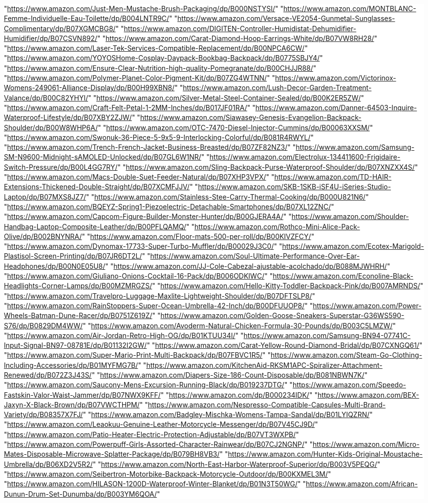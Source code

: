 "https://www.amazon.com/Just-Men-Mustache-Brush-Packaging/dp/B000NSTYSI/"
"https://www.amazon.com/MONTBLANC-Femme-Individuelle-Eau-Toilette/dp/B004LNTR9C/"
"https://www.amazon.com/Versace-VE2054-Gunmetal-Sunglasses-Complimentary/dp/B07XGMCBG8/"
"https://www.amazon.com/DIGITEN-Controller-Humidistat-Dehumidifier-Humidifier/dp/B07CSVN892/"
"https://www.amazon.com/Carat-Diamond-Hoop-Earrings-White/dp/B07VW8RH28/"
"https://www.amazon.com/Laser-Tek-Services-Compatible-Replacement/dp/B00NPCA6CW/"
"https://www.amazon.com/YOYOSHome-Cosplay-Daypack-Bookbag-Backpack/dp/B0775SBJY4/"
"https://www.amazon.com/Ensure-Clear-Nutrition-high-quality-Pomegranate/dp/B00CHJJR88/"
"https://www.amazon.com/Polymer-Planet-Color-Pigment-Kit/dp/B07ZG4WTNN/"
"https://www.amazon.com/Victorinox-Womens-249061-Alliance-Display/dp/B00H99XBN8/"
"https://www.amazon.com/Lush-Decor-Garden-Treatment-Valance/dp/B00C82YHYI/"
"https://www.amazon.com/Silver-Metal-Steel-Container-Sealed/dp/B00K2ER5ZW/"
"https://www.amazon.com/Craft-Felt-Petal-1-2MM-Inches/dp/B017JF01RA/"
"https://www.amazon.com/Danner-64503-Inquire-Waterproof-Lifestyle/dp/B07XBY2ZJW/"
"https://www.amazon.com/Siawasey-Genesis-Evangelion-Backpack-Shoulder/dp/B00W8WHP6A/"
"https://www.amazon.com/OTC-7470-Diesel-Injector-Cummins/dp/B00063XXSM/"
"https://www.amazon.com/Swonuk-36-Piece-5-9x5-9-Interlocking-Colorful/dp/B081R4RWYL/"
"https://www.amazon.com/Trench-French-Jacket-Business-Breasted/dp/B07ZF82NZ3/"
"https://www.amazon.com/Samsung-SM-N9600-Midnight-sAMOLED-Unlocked/dp/B07GL6W1NR/"
"https://www.amazon.com/Electrolux-134411600-Frigidaire-Switch-Pressure/dp/B00L4GG7RY/"
"https://www.amazon.com/Sling-Backpack-Purse-Waterproof-Shoulder/dp/B07XNZXX4S/"
"https://www.amazon.com/Macs-Double-Suet-Feeder-Natural/dp/B07XHP3VPX/"
"https://www.amazon.com/TD-HAIR-Extensions-Thickened-Double-Straight/dp/B07XCMFJJV/"
"https://www.amazon.com/SKB-1SKB-iSF4U-iSeries-Studio-Laptop/dp/B07MXS8JZ7/"
"https://www.amazon.com/Stainless-Stee-Carry-Thermal-Cooking/dp/B000U821N6/"
"https://www.amazon.com/BQEYZ-Spring1-Piezoelectric-Detachable-Smartphones/dp/B07XL12ZNC/"
"https://www.amazon.com/Capcom-Figure-Builder-Monster-Hunter/dp/B00GJERA4A/"
"https://www.amazon.com/Shoulder-Handbag-Laptop-Composite-Leather/dp/B00PFLQAMQ/"
"https://www.amazon.com/Rothco-Mini-Alice-Pack-Olive/dp/B002BNYNRA/"
"https://www.amazon.com/Floor-mats-500-per-roll/dp/B00KIVZFCY/"
"https://www.amazon.com/Dynomax-17733-Super-Turbo-Muffler/dp/B00029J3C0/"
"https://www.amazon.com/Ecotex-Marigold-Plastisol-Screen-Printing/dp/B07JR6DT2L/"
"https://www.amazon.com/Soul-Ultimate-Performance-Over-Ear-Headphones/dp/B00N0E05U8/"
"https://www.amazon.com/JJ-Cole-Cabezal-ajustable-acolchado/dp/B088MJWHRH/"
"https://www.amazon.com/Giuliano-Onions-Cocktail-16-Pack/dp/B006ODKIWC/"
"https://www.amazon.com/Econoline-Black-Headlights-Corner-Lamps/dp/B00MZMRGZS/"
"https://www.amazon.com/Hello-Kitty-Toddler-Backpack-Pink/dp/B007AMRNDS/"
"https://www.amazon.com/Travelpro-Luggage-Maxlite-Lightweight-Shoulder/dp/B07DFTSLP8/"
"https://www.amazon.com/RainStoppers-Super-Ocean-Umbrella-42-Inch/dp/B00DFUUOP8/"
"https://www.amazon.com/Power-Wheels-Batman-Dune-Racer/dp/B0751Z619Z/"
"https://www.amazon.com/Golden-Goose-Sneakers-Superstar-G36WS590-S76/dp/B0829DM4WW/"
"https://www.amazon.com/Avoderm-Natural-Chicken-Formula-30-Pounds/dp/B003C5LMZW/"
"https://www.amazon.com/Air-Jordan-Retro-High-OG/dp/B01KTUU34I/"
"https://www.amazon.com/Samsung-BN94-07741C-Input-Signal-BN97-08781E/dp/B01132I2GW/"
"https://www.amazon.com/Carat-Yellow-Round-Diamond-Bridal/dp/B07CXNGQ61/"
"https://www.amazon.com/Super-Mario-Print-Multi-Backpack/dp/B07FBVC1R5/"
"https://www.amazon.com/Steam-Go-Clothing-Including-Accessories/dp/B01MYFMG7B/"
"https://www.amazon.com/KitchenAid-RKSM1APC-Spiralizer-Attachment-Renewed/dp/B072Z3J43S/"
"https://www.amazon.com/Diapers-Size-186-Count-Disposable/dp/B081NBWN7K/"
"https://www.amazon.com/Saucony-Mens-Excursion-Running-Black/dp/B019237DTG/"
"https://www.amazon.com/Speedo-Fastskin-Valor-Waist-Jammer/dp/B07NWX9KFF/"
"https://www.amazon.com/dp/B000234IDK/"
"https://www.amazon.com/BEX-Jaxyn-X-Black-Brown/dp/B07VWCTHPM/"
"https://www.amazon.com/Nespresso-Compatible-Capsules-Multi-Brand-Variety/dp/B08357X7FJ/"
"https://www.amazon.com/Badgley-Mischka-Womens-Tampa-Sandal/dp/B01LYIQZRN/"
"https://www.amazon.com/Leaokuu-Genuine-Leather-Motorcycle-Messenger/dp/B07V45CJ9D/"
"https://www.amazon.com/Patio-Heater-Electric-Protection-Adjustable/dp/B07VT3WXPB/"
"https://www.amazon.com/Powerpuff-Girls-Assorted-Character-Rainwear/dp/B07CJ2NGNP/"
"https://www.amazon.com/Micro-Mates-Disposable-Microwave-Splatter-Package/dp/B079BH8VB3/"
"https://www.amazon.com/Hunter-Kids-Original-Moustache-Umbrella/dp/B06XD2V5R2/"
"https://www.amazon.com/North-East-Harbor-Waterproof-Superior/dp/B003V5PEQG/"
"https://www.amazon.com/Seibertron-Motorbike-Backpack-Motorcycle-Outdoor/dp/B00KXMEL3M/"
"https://www.amazon.com/HILASON-1200D-Waterproof-Winter-Blanket/dp/B01N3T50WG/"
"https://www.amazon.com/African-Dunun-Drum-Set-Dunumba/dp/B003YM6QOA/"